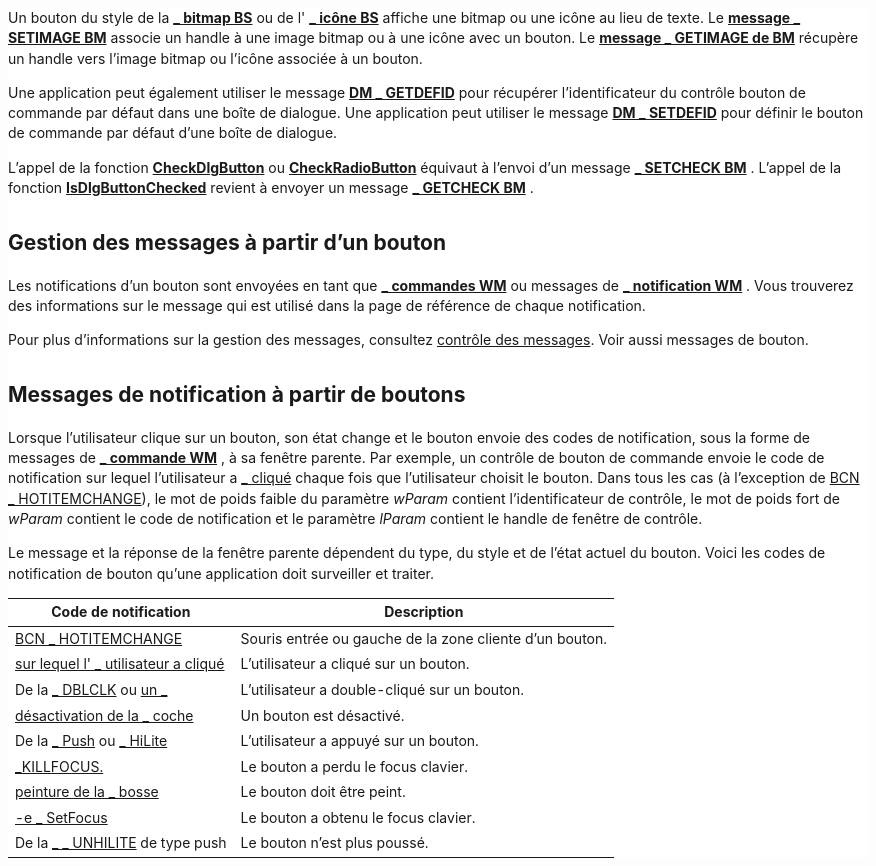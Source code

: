 Un bouton du style de la [**\_ bitmap BS**](button-styles.md) ou de l' [**\_ icône BS**](button-styles.md) affiche une bitmap ou une icône au lieu de texte. Le [**message \_ SETIMAGE BM**](bm-setimage.md) associe un handle à une image bitmap ou à une icône avec un bouton. Le [**message \_ GETIMAGE de BM**](bm-getimage.md) récupère un handle vers l’image bitmap ou l’icône associée à un bouton.

Une application peut également utiliser le message [**DM \_ GETDEFID**](/windows/desktop/dlgbox/dm-getdefid) pour récupérer l’identificateur du contrôle bouton de commande par défaut dans une boîte de dialogue. Une application peut utiliser le message [**DM \_ SETDEFID**](/windows/desktop/dlgbox/dm-setdefid) pour définir le bouton de commande par défaut d’une boîte de dialogue.

L’appel de la fonction [**CheckDlgButton**](/windows/desktop/api/Winuser/nf-winuser-checkdlgbutton) ou [**CheckRadioButton**](/windows/desktop/api/Winuser/nf-winuser-checkradiobutton) équivaut à l’envoi d’un message [**\_ SETCHECK BM**](bm-setcheck.md) . L’appel de la fonction [**IsDlgButtonChecked**](/windows/desktop/api/Winuser/nf-winuser-isdlgbuttonchecked) revient à envoyer un message [**\_ GETCHECK BM**](bm-getcheck.md) .

## <a name="handling-messages-from-a-button"></a>Gestion des messages à partir d’un bouton

Les notifications d’un bouton sont envoyées en tant que [**\_ commandes WM**](/windows/desktop/menurc/wm-command) ou messages de [**\_ notification WM**](wm-notify.md) . Vous trouverez des informations sur le message qui est utilisé dans la page de référence de chaque notification.

Pour plus d’informations sur la gestion des messages, consultez [contrôle des messages](control-messages.md). Voir aussi messages de bouton.

## <a name="notification-messages-from-buttons"></a>Messages de notification à partir de boutons

Lorsque l’utilisateur clique sur un bouton, son état change et le bouton envoie des codes de notification, sous la forme de messages de [**\_ commande WM**](/windows/desktop/menurc/wm-command) , à sa fenêtre parente. Par exemple, un contrôle de bouton de commande envoie le code de notification sur lequel l’utilisateur a [ \_ cliqué](bn-clicked.md) chaque fois que l’utilisateur choisit le bouton. Dans tous les cas (à l’exception de [BCN \_ HOTITEMCHANGE](bcn-hotitemchange.md)), le mot de poids faible du paramètre *wParam* contient l’identificateur de contrôle, le mot de poids fort de *wParam* contient le code de notification et le paramètre *lParam* contient le handle de fenêtre de contrôle.

Le message et la réponse de la fenêtre parente dépendent du type, du style et de l’état actuel du bouton. Voici les codes de notification de bouton qu’une application doit surveiller et traiter.



| Code de notification                                                        | Description                                            |
|--------------------------------------------------------------------------|--------------------------------------------------------|
| [BCN \_ HOTITEMCHANGE](bcn-hotitemchange.md)                              | Souris entrée ou gauche de la zone cliente d’un bouton. |
| [sur lequel l' \_ utilisateur a cliqué](bn-clicked.md)                                            | L’utilisateur a cliqué sur un bouton.                             |
| De la [ \_ DBLCLK](bn-dblclk.md) ou [un \_ ](bn-doubleclicked.md) | L’utilisateur a double-cliqué sur un bouton.                      |
| [désactivation de la \_ coche](bn-disable.md)                                            | Un bouton est désactivé.                                  |
| De la [ \_ Push](bn-pushed.md) ou [ \_ HiLite](bn-hilite.md)               | L’utilisateur a appuyé sur un bouton.                              |
| [\_KILLFOCUS.](bn-killfocus.md)                                        | Le bouton a perdu le focus clavier.                    |
| [peinture de la \_ bosse](bn-paint.md)                                                | Le bouton doit être peint.                          |
| [-e \_ SetFocus](bn-setfocus.md)                                          | Le bouton a obtenu le focus clavier.                  |
| De la [ \_ ](bn-unpushed.md) [ \_ UNHILITE](bn-unhilite.md) de type push       | Le bouton n’est plus poussé.                        |

